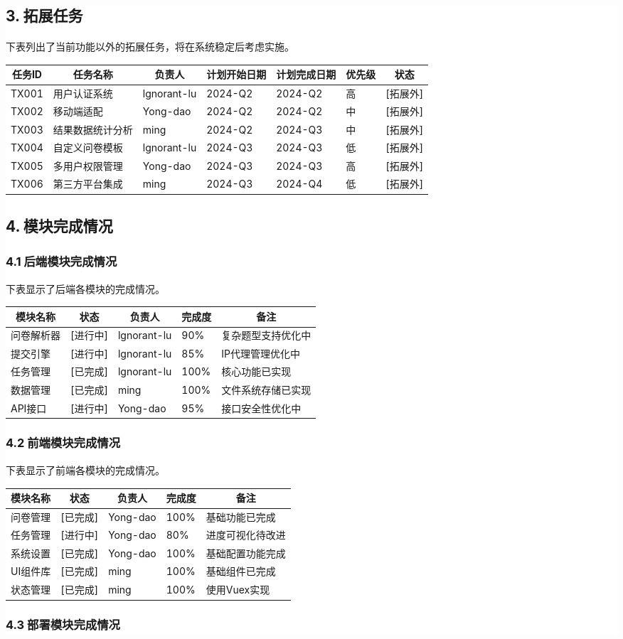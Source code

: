 ## 3. 拓展任务

下表列出了当前功能以外的拓展任务，将在系统稳定后考虑实施。

| 任务ID | 任务名称 | 负责人 | 计划开始日期 | 计划完成日期 | 优先级 | 状态 |
|-------|---------|-------|------------|------------|--------|------|
| TX001 | 用户认证系统 | lgnorant-lu | 2024-Q2 | 2024-Q2 | 高 | [拓展外] |
| TX002 | 移动端适配 | Yong-dao | 2024-Q2 | 2024-Q2 | 中 | [拓展外] |
| TX003 | 结果数据统计分析 | ming | 2024-Q2 | 2024-Q3 | 中 | [拓展外] |
| TX004 | 自定义问卷模板 | lgnorant-lu | 2024-Q3 | 2024-Q3 | 低 | [拓展外] |
| TX005 | 多用户权限管理 | Yong-dao | 2024-Q3 | 2024-Q3 | 高 | [拓展外] |
| TX006 | 第三方平台集成 | ming | 2024-Q3 | 2024-Q4 | 低 | [拓展外] |

## 4. 模块完成情况

### 4.1 后端模块完成情况

下表显示了后端各模块的完成情况。

| 模块名称 | 状态 | 负责人 | 完成度 | 备注 |
|---------|------|-------|-------|------|
| 问卷解析器 | [进行中] | lgnorant-lu | 90% | 复杂题型支持优化中 |
| 提交引擎 | [进行中] | lgnorant-lu | 85% | IP代理管理优化中 |
| 任务管理 | [已完成] | lgnorant-lu | 100% | 核心功能已实现 |
| 数据管理 | [已完成] | ming | 100% | 文件系统存储已实现 |
| API接口 | [进行中] | Yong-dao | 95% | 接口安全性优化中 |

### 4.2 前端模块完成情况

下表显示了前端各模块的完成情况。

| 模块名称 | 状态 | 负责人 | 完成度 | 备注 |
|---------|------|-------|-------|------|
| 问卷管理 | [已完成] | Yong-dao | 100% | 基础功能已完成 |
| 任务管理 | [进行中] | Yong-dao | 80% | 进度可视化待改进 |
| 系统设置 | [已完成] | Yong-dao | 100% | 基础配置功能完成 |
| UI组件库 | [已完成] | ming | 100% | 基础组件已完成 |
| 状态管理 | [已完成] | ming | 100% | 使用Vuex实现 |

### 4.3 部署模块完成情况
